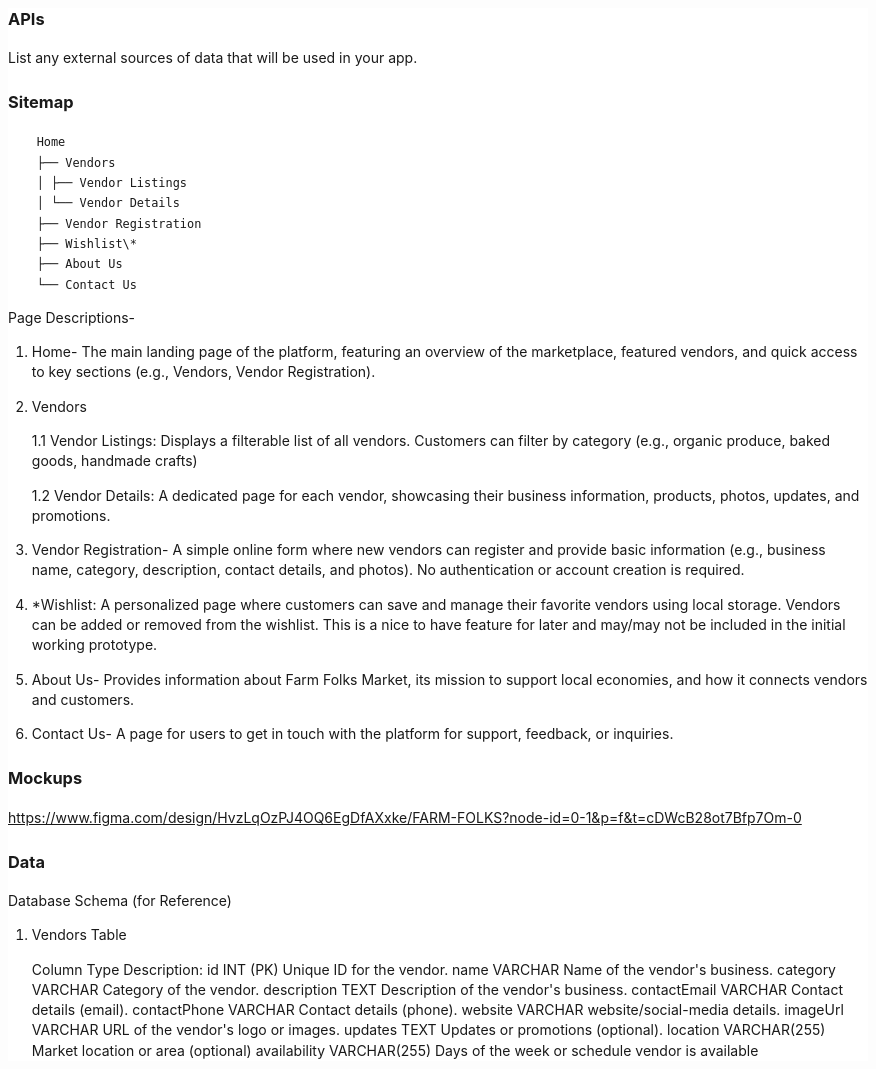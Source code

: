 ### APIs

List any external sources of data that will be used in your app.

### Sitemap

        Home
        ├── Vendors
        │ ├── Vendor Listings
        │ └── Vendor Details
        ├── Vendor Registration
        ├── Wishlist\*
        ├── About Us
        └── Contact Us

Page Descriptions-

1. Home- The main landing page of the platform, featuring an overview of the marketplace, featured vendors, and quick access to key sections (e.g., Vendors, Vendor Registration).

2. Vendors

   1.1 Vendor Listings: Displays a filterable list of all vendors. Customers can filter by category (e.g., organic produce, baked goods, handmade crafts)

   1.2 Vendor Details: A dedicated page for each vendor, showcasing their business information, products, photos, updates, and promotions.

3. Vendor Registration- A simple online form where new vendors can register and provide basic information (e.g., business name, category, description, contact details, and photos). No authentication or account creation is required.

4. \*Wishlist: A personalized page where customers can save and manage their favorite vendors using local storage. Vendors can be added or removed from the wishlist. This is a nice to have feature for later and may/may not be included in the initial working prototype.

5. About Us- Provides information about Farm Folks Market, its mission to support local economies, and how it connects vendors and customers.

6. Contact Us- A page for users to get in touch with the platform for support, feedback, or inquiries.

### Mockups

https://www.figma.com/design/HvzLqOzPJ4OQ6EgDfAXxke/FARM-FOLKS?node-id=0-1&p=f&t=cDWcB28ot7Bfp7Om-0

### Data

Database Schema (for Reference)

1. Vendors Table

   Column Type Description:
   id INT (PK) Unique ID for the vendor.
   name VARCHAR Name of the vendor's business.
   category VARCHAR Category of the vendor.
   description TEXT Description of the vendor's business.
   contactEmail VARCHAR Contact details (email).
   contactPhone VARCHAR Contact details (phone).
   website VARCHAR website/social-media details.
   imageUrl VARCHAR URL of the vendor's logo or images.
   updates TEXT Updates or promotions (optional).
   location VARCHAR(255) Market location or area (optional)
   availability VARCHAR(255) Days of the week or schedule vendor is available
